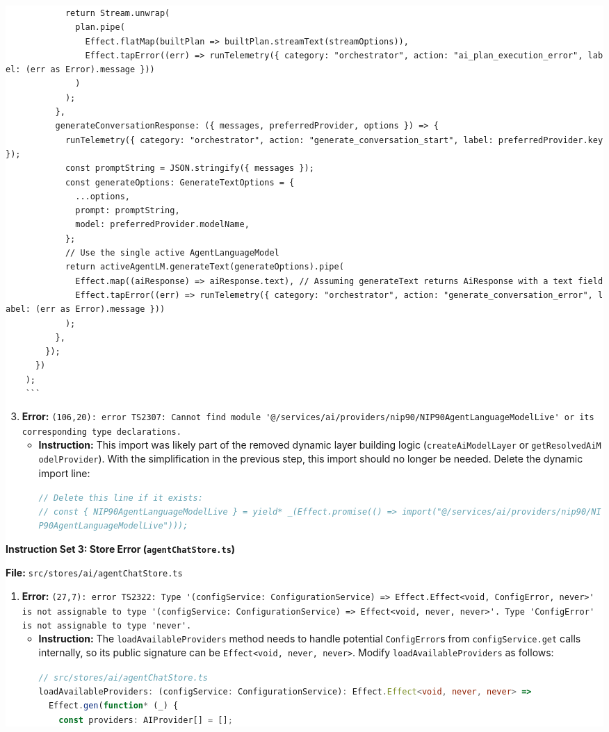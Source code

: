                 return Stream.unwrap(
                  plan.pipe(
                    Effect.flatMap(builtPlan => builtPlan.streamText(streamOptions)),
                    Effect.tapError((err) => runTelemetry({ category: "orchestrator", action: "ai_plan_execution_error", label: (err as Error).message }))
                  )
                );
              },
              generateConversationResponse: ({ messages, preferredProvider, options }) => {
                runTelemetry({ category: "orchestrator", action: "generate_conversation_start", label: preferredProvider.key });
                const promptString = JSON.stringify({ messages });
                const generateOptions: GenerateTextOptions = {
                  ...options,
                  prompt: promptString,
                  model: preferredProvider.modelName,
                };
                // Use the single active AgentLanguageModel
                return activeAgentLM.generateText(generateOptions).pipe(
                  Effect.map((aiResponse) => aiResponse.text), // Assuming generateText returns AiResponse with a text field
                  Effect.tapError((err) => runTelemetry({ category: "orchestrator", action: "generate_conversation_error", label: (err as Error).message }))
                );
              },
            });
          })
        );
        ```

3.  **Error:** `(106,20): error TS2307: Cannot find module '@/services/ai/providers/nip90/NIP90AgentLanguageModelLive' or its corresponding type declarations.`
    *   **Instruction:** This import was likely part of the removed dynamic layer building logic (`createAiModelLayer` or `getResolvedAiModelProvider`). With the simplification in the previous step, this import should no longer be needed. Delete the dynamic import line:
        ```typescript
        // Delete this line if it exists:
        // const { NIP90AgentLanguageModelLive } = yield* _(Effect.promise(() => import("@/services/ai/providers/nip90/NIP90AgentLanguageModelLive")));
        ```

**Instruction Set 3: Store Error (`agentChatStore.ts`)**

**File:** `src/stores/ai/agentChatStore.ts`

1.  **Error:** `(27,7): error TS2322: Type '(configService: ConfigurationService) => Effect.Effect<void, ConfigError, never>' is not assignable to type '(configService: ConfigurationService) => Effect<void, never, never>'. Type 'ConfigError' is not assignable to type 'never'.`
    *   **Instruction:** The `loadAvailableProviders` method needs to handle potential `ConfigError`s from `configService.get` calls internally, so its public signature can be `Effect<void, never, never>`.
        Modify `loadAvailableProviders` as follows:
        ```typescript
        // src/stores/ai/agentChatStore.ts
        loadAvailableProviders: (configService: ConfigurationService): Effect.Effect<void, never, never> =>
          Effect.gen(function* (_) {
            const providers: AIProvider[] = [];
